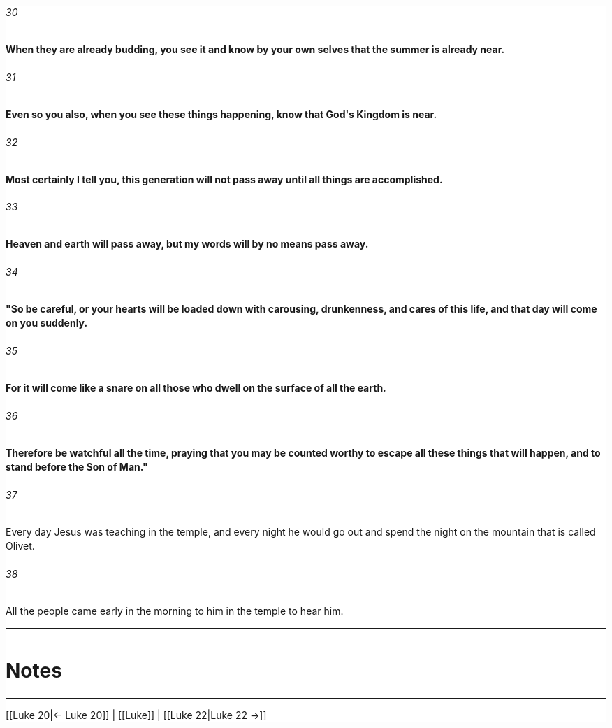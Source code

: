 ###### 30 
**When they are already budding, you see it and know by your own selves that the summer is already near.** 

###### 31 
**Even so you also, when you see these things happening, know that God's Kingdom is near.** 

###### 32 
**Most certainly I tell you, this generation will not pass away until all things are accomplished.** 

###### 33 
**Heaven and earth will pass away, but my words will by no means pass away.** 

###### 34 
**"So be careful, or your hearts will be loaded down with carousing, drunkenness, and cares of this life, and that day will come on you suddenly.** 

###### 35 
**For it will come like a snare on all those who dwell on the surface of all the earth.** 

###### 36 
**Therefore be watchful all the time, praying that you may be counted worthy to escape all these things that will happen, and to stand before the Son of Man."** 

###### 37 
Every day Jesus was teaching in the temple, and every night he would go out and spend the night on the mountain that is called Olivet. 

###### 38 
All the people came early in the morning to him in the temple to hear him.

---
# Notes


***
[[Luke 20|← Luke 20]] | [[Luke]] | [[Luke 22|Luke 22 →]]
